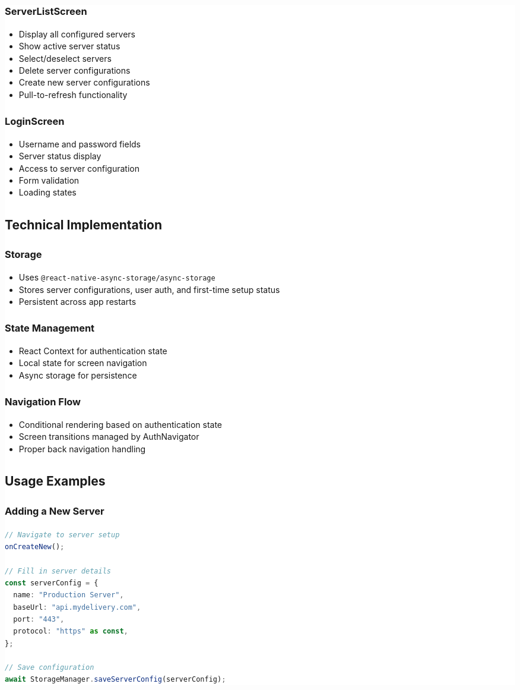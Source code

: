 ### ServerListScreen

- Display all configured servers
- Show active server status
- Select/deselect servers
- Delete server configurations
- Create new server configurations
- Pull-to-refresh functionality

### LoginScreen

- Username and password fields
- Server status display
- Access to server configuration
- Form validation
- Loading states

## Technical Implementation

### Storage

- Uses `@react-native-async-storage/async-storage`
- Stores server configurations, user auth, and first-time setup status
- Persistent across app restarts

### State Management

- React Context for authentication state
- Local state for screen navigation
- Async storage for persistence

### Navigation Flow

- Conditional rendering based on authentication state
- Screen transitions managed by AuthNavigator
- Proper back navigation handling

## Usage Examples

### Adding a New Server

```typescript
// Navigate to server setup
onCreateNew();

// Fill in server details
const serverConfig = {
  name: "Production Server",
  baseUrl: "api.mydelivery.com",
  port: "443",
  protocol: "https" as const,
};

// Save configuration
await StorageManager.saveServerConfig(serverConfig);
```
